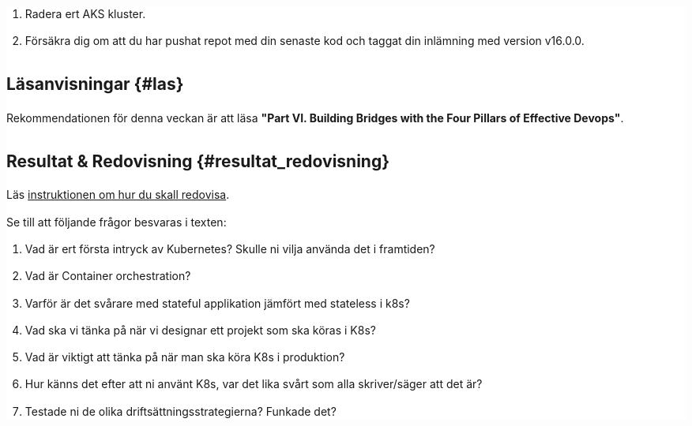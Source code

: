 1. Radera ert AKS kluster.

1. Försäkra dig om att du har pushat repot med din senaste kod och taggat din inlämning med version v16.0.0.



Läsanvisningar {#las}
--------------------------

Rekommendationen för denna veckan är att läsa **"Part VI. Building Bridges with the Four Pillars of Effective Devops"**.



Resultat & Redovisning  {#resultat_redovisning}
-----------------------------------------------

Läs [instruktionen om hur du skall redovisa](./../redovisa).

Se till att följande frågor besvaras i texten:

1. Vad är ert första intryck av Kubernetes? Skulle ni vilja använda det i framtiden?

1. Vad är Container orchestration?

1. Varför är det svårare med stateful applikation jämfört med stateless i k8s?

1. Vad ska vi tänka på när vi designar ett projekt som ska köras i K8s?

1. Vad är viktigt att tänka på när man ska köra K8s i produktion?

1. Hur känns det efter att ni använt K8s, var det lika svårt som alla skriver/säger att det är?

1. Testade ni de olika driftsättningsstrategierna? Funkade det?
